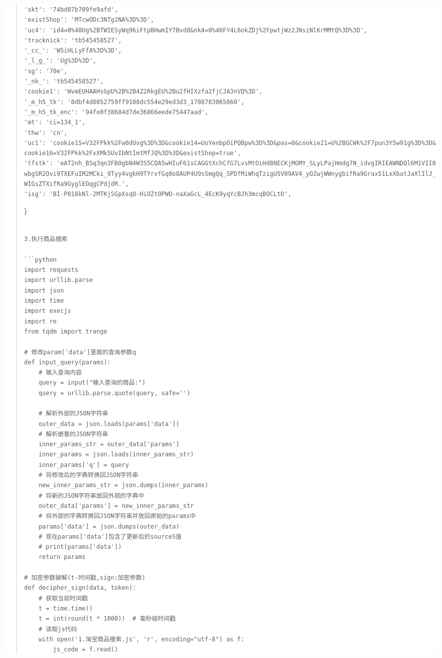 >     'skt': '74bd07b709fe9afd',
>     'existShop': 'MTcwODc3NTg2NA%3D%3D',
>     'uc4': 'id4=0%40Ug%2BTWIESyWq96iFtpBHwmIY7Bvd8&nk4=0%40FY4L6okZDj%2FpwtjWz2JNsiNlKrMMtQ%3D%3D',
>     'tracknick': 'tb545458527',
>     '_cc_': 'W5iHLLyFfA%3D%3D',
>     '_l_g_': 'Ug%3D%3D',
>     'sg': '70e',
>     '_nk_': 'tb545458527',
>     'cookie1': 'WvmEUHAAHsGpU%2B%2B4Z2RkgEU%2Bu2fHIXzfa2fjCJA3nVQ%3D',
>     '_m_h5_tk': '0dbf4d8052759ff9108dc554e29ed3d3_1708783065860',
>     '_m_h5_tk_enc': '94fe0f38684d7de36866eede75447aad',
>     'mt': 'ci=134_1',
>     'thw': 'cn',
>     'uc1': 'cookie15=V32FPkk%2Fw0dUvg%3D%3D&cookie14=UoYenbpOiPQBpw%3D%3D&pas=0&cookie21=U%2BGCWk%2F7pun3Y5w91g%3D%3D&cookie16=V32FPkk%2FxXMk5UvIbNtImtMfJQ%3D%3D&existShop=true',
>     'tfstk': 'eAT2nh_BSq3qn3FB0gbN4W3S5CQA5wHIuF61sCAGGtXchCfG7LvsMtOiHd8NECKjMGMY_SLyLPajHmdg7N_idvgIRIEAWNDQl6M1VII0wbgSR2Ovi9TXEFuIM2MCki_9Tyy4vgkH9TYrvfGq0o8AUP4U9sSmgQq_SPDfMiWhqTzigU5V09AV4_yOZwjWWnygbifRa9Grax51LxXbatJaXlIlJ_WIGsZTXifRa9GyglEOqgCPdjdR.',
>     'isg': 'BI-P018kNl-2MTKjSGpXsqO-HiOZtOPWO-naXaGcL_4EcK9yqYcBJh3mcqBOCLtO',
> }
> ```
>
> 3.执行商品搜索
>
> ```python
> import requests
> import urllib.parse
> import json
> import time
> import execjs
> import re
> from tqdm import trange
>
> # 修改param['data']里面的查询参数q
> def input_query(params):
>     # 输入查询内容
>     query = input("输入查询的商品:")
>     query = urllib.parse.quote(query, safe='')
>
>     # 解析外部的JSON字符串
>     outer_data = json.loads(params['data'])
>     # 解析嵌套的JSON字符串
>     inner_params_str = outer_data['params']
>     inner_params = json.loads(inner_params_str)
>     inner_params['q'] = query
>     # 将修改后的字典转换回JSON字符串
>     new_inner_params_str = json.dumps(inner_params)
>     # 将新的JSON字符串放回外部的字典中
>     outer_data['params'] = new_inner_params_str
>     # 将外部的字典转换回JSON字符串并放回原始的params中
>     params['data'] = json.dumps(outer_data)
>     # 现在params['data']包含了更新后的sourceS值
>     # print(params['data'])
>     return params
>
> # 加密参数破解(t-时间戳,sign:加密参数)
> def decipher_sign(data, token):
>     # 获取当前时间戳
>     t = time.time()
>     t = int(round(t * 1000))  # 毫秒级时间戳
>     # 读取js代码
>     with open('1.淘宝商品搜索.js', 'r', encoding="utf-8") as f:
>         js_code = f.read()